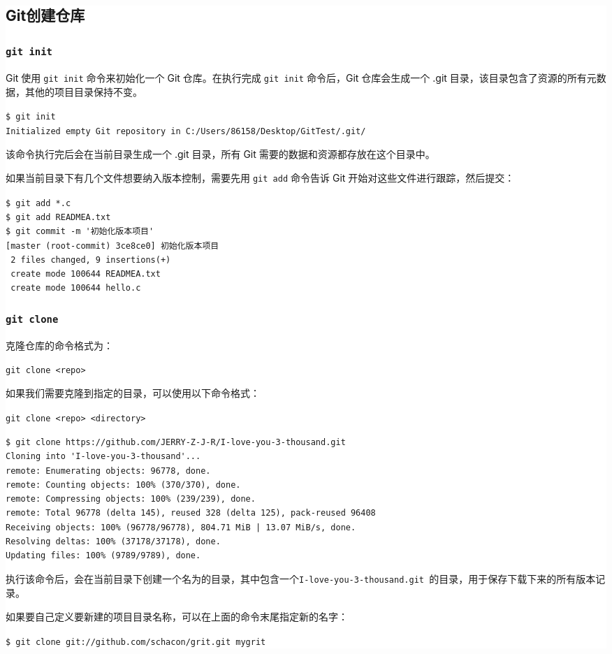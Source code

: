## Git创建仓库

### `git init`

Git 使用 `git init` 命令来初始化一个 Git 仓库。在执行完成 `git init` 命令后，Git 仓库会生成一个 .git 目录，该目录包含了资源的所有元数据，其他的项目目录保持不变。

```shell
$ git init
Initialized empty Git repository in C:/Users/86158/Desktop/GitTest/.git/
```

该命令执行完后会在当前目录生成一个 .git 目录，所有 Git 需要的数据和资源都存放在这个目录中。

如果当前目录下有几个文件想要纳入版本控制，需要先用 `git add` 命令告诉 Git 开始对这些文件进行跟踪，然后提交：

```shell
$ git add *.c
$ git add READMEA.txt
$ git commit -m '初始化版本项目'
[master (root-commit) 3ce8ce0] 初始化版本项目
 2 files changed, 9 insertions(+)
 create mode 100644 READMEA.txt
 create mode 100644 hello.c
```

### `git clone`

克隆仓库的命令格式为：

```shell
git clone <repo>
```

如果我们需要克隆到指定的目录，可以使用以下命令格式：

```shell
git clone <repo> <directory>
```

```shell
$ git clone https://github.com/JERRY-Z-J-R/I-love-you-3-thousand.git
Cloning into 'I-love-you-3-thousand'...
remote: Enumerating objects: 96778, done.
remote: Counting objects: 100% (370/370), done.
remote: Compressing objects: 100% (239/239), done.
remote: Total 96778 (delta 145), reused 328 (delta 125), pack-reused 96408
Receiving objects: 100% (96778/96778), 804.71 MiB | 13.07 MiB/s, done.
Resolving deltas: 100% (37178/37178), done.
Updating files: 100% (9789/9789), done.
```

执行该命令后，会在当前目录下创建一个名为的目录，其中包含一个`I-love-you-3-thousand.git `的目录，用于保存下载下来的所有版本记录。

如果要自己定义要新建的项目目录名称，可以在上面的命令末尾指定新的名字：

```shell
$ git clone git://github.com/schacon/grit.git mygrit
```
